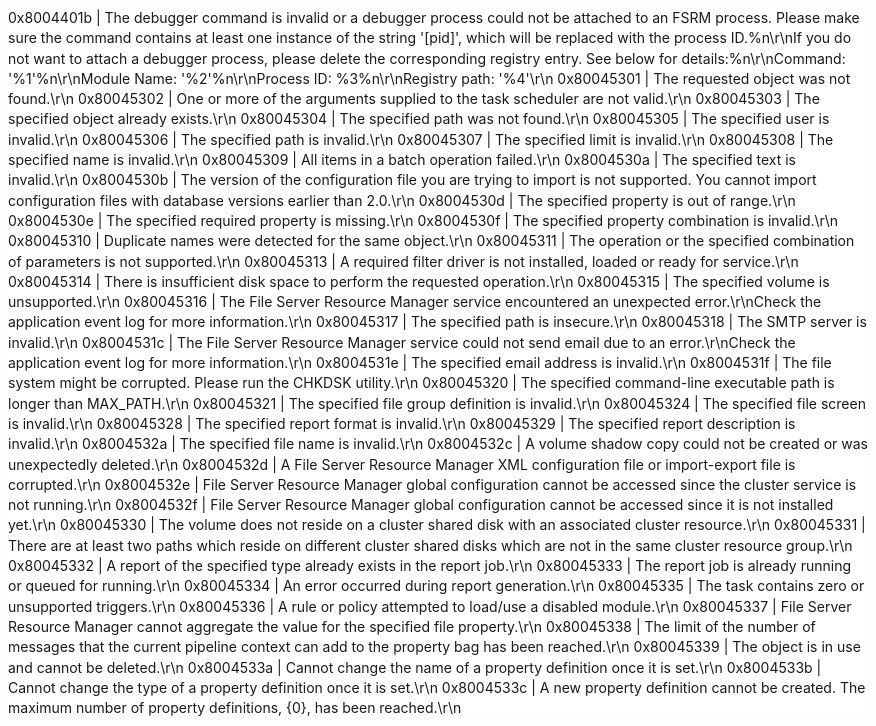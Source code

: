 0x8004401b | The debugger command is invalid or a debugger process could not be attached to an FSRM process. Please make sure the command contains at least one instance of the string '[pid]', which will be replaced with the process ID.%n\r\nIf you do not want to attach a debugger process, please delete the corresponding registry entry. See below for details:%n\r\nCommand: '%1'%n\r\nModule Name: '%2'%n\r\nProcess ID: %3%n\r\nRegistry path: '%4'\r\n
0x80045301 | The requested object was not found.\r\n
0x80045302 | One or more of the arguments supplied to the task scheduler are not valid.\r\n
0x80045303 | The specified object already exists.\r\n
0x80045304 | The specified path was not found.\r\n
0x80045305 | The specified user is invalid.\r\n
0x80045306 | The specified path is invalid.\r\n
0x80045307 | The specified limit is invalid.\r\n
0x80045308 | The specified name is invalid.\r\n
0x80045309 | All items in a batch operation failed.\r\n
0x8004530a | The specified text is invalid.\r\n
0x8004530b | The version of the configuration file you are trying to import is not supported. You cannot import configuration files with database versions earlier than 2.0.\r\n
0x8004530d | The specified property is out of range.\r\n
0x8004530e | The specified required property is missing.\r\n
0x8004530f | The specified property combination is invalid.\r\n
0x80045310 | Duplicate names were detected for the same object.\r\n
0x80045311 | The operation or the specified combination of parameters is not supported.\r\n
0x80045313 | A required filter driver is not installed, loaded or ready for service.\r\n
0x80045314 | There is insufficient disk space to perform the requested operation.\r\n
0x80045315 | The specified volume is unsupported.\r\n
0x80045316 | The File Server Resource Manager service encountered an unexpected error.\r\nCheck the application event log for more information.\r\n
0x80045317 | The specified path is insecure.\r\n
0x80045318 | The SMTP server is invalid.\r\n
0x8004531c | The File Server Resource Manager service could not send email due to an error.\r\nCheck the application event log for more information.\r\n
0x8004531e | The specified email address is invalid.\r\n
0x8004531f | The file system might be corrupted.  Please run the CHKDSK utility.\r\n
0x80045320 | The specified command-line executable path is longer than MAX_PATH.\r\n
0x80045321 | The specified file group definition is invalid.\r\n
0x80045324 | The specified file screen is invalid.\r\n
0x80045328 | The specified report format is invalid.\r\n
0x80045329 | The specified report description is invalid.\r\n
0x8004532a | The specified file name is invalid.\r\n
0x8004532c | A volume shadow copy could not be created or was unexpectedly deleted.\r\n
0x8004532d | A File Server Resource Manager XML configuration file or import-export file is corrupted.\r\n
0x8004532e | File Server Resource Manager global configuration cannot be accessed since the cluster service is not running.\r\n
0x8004532f | File Server Resource Manager global configuration cannot be accessed since it is not installed yet.\r\n
0x80045330 | The volume does not reside on a cluster shared disk with an associated cluster resource.\r\n
0x80045331 | There are at least two paths which reside on different cluster shared disks which are not in the same cluster resource group.\r\n
0x80045332 | A report of the specified type already exists in the report job.\r\n
0x80045333 | The report job is already running or queued for running.\r\n
0x80045334 | An error occurred during report generation.\r\n
0x80045335 | The task contains zero or unsupported triggers.\r\n
0x80045336 | A rule or policy attempted to load/use a disabled module.\r\n
0x80045337 | File Server Resource Manager cannot aggregate the value for the specified file property.\r\n
0x80045338 | The limit of the number of messages that the current pipeline context can add to the property bag has been reached.\r\n
0x80045339 | The object is in use and cannot be deleted.\r\n
0x8004533a | Cannot change the name of a property definition once it is set.\r\n
0x8004533b | Cannot change the type of a property definition once it is set.\r\n
0x8004533c | A new property definition cannot be created.  The maximum number of property definitions, {0}, has been reached.\r\n